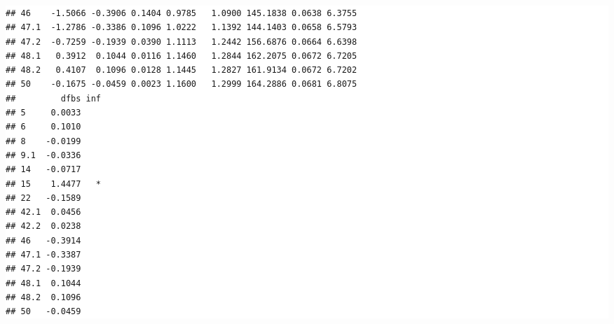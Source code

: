     ## 46    -1.5066 -0.3906 0.1404 0.9785   1.0900 145.1838 0.0638 6.3755 
    ## 47.1  -1.2786 -0.3386 0.1096 1.0222   1.1392 144.1403 0.0658 6.5793 
    ## 47.2  -0.7259 -0.1939 0.0390 1.1113   1.2442 156.6876 0.0664 6.6398 
    ## 48.1   0.3912  0.1044 0.0116 1.1460   1.2844 162.2075 0.0672 6.7205 
    ## 48.2   0.4107  0.1096 0.0128 1.1445   1.2827 161.9134 0.0672 6.7202 
    ## 50    -0.1675 -0.0459 0.0023 1.1600   1.2999 164.2886 0.0681 6.8075 
    ##         dfbs inf 
    ## 5     0.0033     
    ## 6     0.1010     
    ## 8    -0.0199     
    ## 9.1  -0.0336     
    ## 14   -0.0717     
    ## 15    1.4477   * 
    ## 22   -0.1589     
    ## 42.1  0.0456     
    ## 42.2  0.0238     
    ## 46   -0.3914     
    ## 47.1 -0.3387     
    ## 47.2 -0.1939     
    ## 48.1  0.1044     
    ## 48.2  0.1096     
    ## 50   -0.0459
